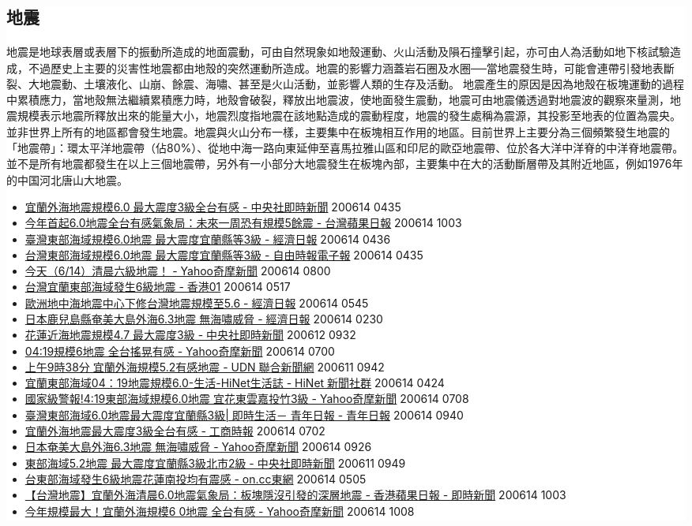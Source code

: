 ## 地震

地震是地球表層或表層下的振動所造成的地面震動，可由自然現象如地殼運動、火山活動及隕石撞擊引起，亦可由人為活動如地下核試驗造成，不過歷史上主要的災害性地震都由地殼的突然運動所造成。地震的影響力涵蓋岩石圈及水圈──當地震發生時，可能會連帶引發地表斷裂、大地震動、土壤液化、山崩、餘震、海嘯、甚至是火山活動，並影響人類的生存及活動。
地震產生的原因是因為地殼在板塊運動的過程中累積應力，當地殼無法繼續累積應力時，地殼會破裂，釋放出地震波，使地面發生震動，地震可由地震儀透過對地震波的觀察來量測，地震規模表示地震所釋放出來的能量大小，地震烈度指地震在該地點造成的震動程度，地震的發生處稱為震源，其投影至地表的位置為震央。
並非世界上所有的地區都會發生地震。地震與火山分布一樣，主要集中在板塊相互作用的地區。目前世界上主要分為三個頻繁發生地震的「地震帶」：環太平洋地震帶（佔80%）、從地中海一路向東延伸至喜馬拉雅山區和印尼的歐亞地震帶、位於各大洋中洋脊的中洋脊地震帶。並不是所有地震都發生在以上三個地震帶，另外有一小部分大地震發生在板塊內部，主要集中在大的活動斷層帶及其附近地區，例如1976年的中国河北唐山大地震。
- [宜蘭外海地震規模6.0 最大震度3級全台有感 - 中央社即時新聞](https://www.cna.com.tw/news/firstnews/202006145001.aspx "宜蘭外海地震規模6.0 最大震度3級全台有感 - 中央社即時新聞") 200614 0435
- [今年首起6.0地震全台有感氣象局：未來一周恐有規模5餘震 - 台灣蘋果日報](https://tw.appledaily.com/life/20200614/VTTBMPIQKFMYYIF2PJ4ET52GBY/ "今年首起6.0地震全台有感氣象局：未來一周恐有規模5餘震 - 台灣蘋果日報") 200614 1003
- [臺灣東部海域規模6.0地震 最大震度宜蘭縣等3級 - 經濟日報](https://money.udn.com/money/story/7307/4634450 "臺灣東部海域規模6.0地震 最大震度宜蘭縣等3級 - 經濟日報") 200614 0436
- [台灣東部海域規模6.0地震 最大震度宜蘭縣等3級 - 自由時報電子報](https://news.ltn.com.tw/news/life/breakingnews/3197203 "台灣東部海域規模6.0地震 最大震度宜蘭縣等3級 - 自由時報電子報") 200614 0435
- [今天（6/14）清晨六級地震！ - Yahoo奇摩新聞](https://tw.news.yahoo.com/%E4%BB%8A%E5%A4%A9-6-14-%E6%B8%85%E6%99%A8%E5%85%AD%E7%B4%9A%E5%9C%B0%E9%9C%87-000000254.html "今天（6/14）清晨六級地震！ - Yahoo奇摩新聞") 200614 0800
- [台灣宜蘭東部海域發生6級地震 - 香港01](https://www.hk01.com/%E5%8F%B0%E7%81%A3%E6%96%B0%E8%81%9E/485751/%E5%8F%B0%E7%81%A3%E5%AE%9C%E8%98%AD%E6%9D%B1%E9%83%A8%E6%B5%B7%E5%9F%9F%E7%99%BC%E7%94%9F6%E7%B4%9A%E5%9C%B0%E9%9C%87 "台灣宜蘭東部海域發生6級地震 - 香港01") 200614 0517
- [歐洲地中海地震中心下修台灣地震規模至5.6 - 經濟日報](https://money.udn.com/money/story/5599/4634454 "歐洲地中海地震中心下修台灣地震規模至5.6 - 經濟日報") 200614 0545
- [日本鹿兒島縣奄美大島外海6.3地震 無海嘯威脅 - 經濟日報](https://money.udn.com/money/story/5599/4634415 "日本鹿兒島縣奄美大島外海6.3地震 無海嘯威脅 - 經濟日報") 200614 0230
- [花蓮近海地震規模4.7 最大震度3級 - 中央社即時新聞](https://www.cna.com.tw/news/firstnews/202006120018.aspx "花蓮近海地震規模4.7 最大震度3級 - 中央社即時新聞") 200612 0932
- [04:19規模6地震 全台搖晃有感 - Yahoo奇摩新聞](https://tw.news.yahoo.com/04-19%E8%A6%8F%E6%A8%A16%E5%9C%B0%E9%9C%87-%E5%85%A8%E5%8F%B0%E6%90%96%E6%99%83%E6%9C%89%E6%84%9F-205517092.html "04:19規模6地震 全台搖晃有感 - Yahoo奇摩新聞") 200614 0700
- [上午9時38分 宜蘭外海規模5.2有感地震 - UDN 聯合新聞網](https://udn.com/news/story/7266/4628190 "上午9時38分 宜蘭外海規模5.2有感地震 - UDN 聯合新聞網") 200611 0942
- [宜蘭東部海域04：19地震規模6.0-生活-HiNet生活誌 - HiNet 新聞社群](https://times.hinet.net/topic/22936635 "宜蘭東部海域04：19地震規模6.0-生活-HiNet生活誌 - HiNet 新聞社群") 200614 0424
- [國家級警報!4:19東部海域規模6.0地震 宜花東雲嘉投竹3級 - Yahoo奇摩新聞](https://tw.news.yahoo.com/%E4%BB%8A%E5%B9%B4%E6%9C%80%E5%A4%A7%E9%9C%87-4-19%E6%9D%B1%E9%83%A8%E6%B5%B7%E5%9F%9F%E8%A6%8F%E6%A8%A16-0%E5%9C%B0%E9%9C%87-%E5%AE%9C%E8%8A%B1%E6%9D%B1%E9%9B%B2%E5%98%89%E6%8A%95%E7%AB%B93%E7%B4%9A-211253939.html "國家級警報!4:19東部海域規模6.0地震 宜花東雲嘉投竹3級 - Yahoo奇摩新聞") 200614 0708
- [臺灣東部海域6.0地震最大震度宜蘭縣3級| 即時生活－ 青年日報 - 青年日報](https://www.ydn.com.tw/News/386449 "臺灣東部海域6.0地震最大震度宜蘭縣3級| 即時生活－ 青年日報 - 青年日報") 200614 0940
- [宜蘭外海地震最大震度3級全台有感 - 工商時報](https://ctee.com.tw/news/life/285272.html "宜蘭外海地震最大震度3級全台有感 - 工商時報") 200614 0702
- [日本奄美大島外海6.3地震 無海嘯威脅 - Yahoo奇摩新聞](https://tw.news.yahoo.com/%E6%97%A5%E6%9C%AC%E5%A5%84%E7%BE%8E%E5%A4%A7%E5%B3%B6%E5%A4%96%E6%B5%B76-3%E5%9C%B0%E9%9C%87-%E7%84%A1%E6%B5%B7%E5%98%AF%E5%A8%81%E8%84%85-012604502.html "日本奄美大島外海6.3地震 無海嘯威脅 - Yahoo奇摩新聞") 200614 0926
- [東部海域5.2地震 最大震度宜蘭縣3級北市2級 - 中央社即時新聞](https://www.cna.com.tw/news/firstnews/202006115003.aspx "東部海域5.2地震 最大震度宜蘭縣3級北市2級 - 中央社即時新聞") 200611 0949
- [台東部海域發生6級地震花蓮南投均有震感 - on.cc東網](https://hk.on.cc/hk/bkn/cnt/cnnews/20200614/bkn-20200614045022843-0614_00952_001.html "台東部海域發生6級地震花蓮南投均有震感 - on.cc東網") 200614 0505
- [【台灣地震】宜蘭外海清晨6.0地震氣象局：板塊隱沒引發的深層地震 - 香港蘋果日報 - 即時新聞](https://hk.appledaily.com/china/20200614/YW7X74RIY3FV74HH6KN7XY36IU/ "【台灣地震】宜蘭外海清晨6.0地震氣象局：板塊隱沒引發的深層地震 - 香港蘋果日報 - 即時新聞") 200614 1003
- [今年規模最大！宜蘭外海規模6 0地震 全台有感 - Yahoo奇摩新聞](https://tw.news.yahoo.com/%E4%BB%8A%E5%B9%B4%E8%A6%8F%E6%A8%A1%E6%9C%80%E5%A4%A7-%E5%AE%9C%E8%98%AD%E5%A4%96%E6%B5%B7%E8%A6%8F%E6%A8%A16-0%E5%9C%B0%E9%9C%87-%E5%85%A8%E5%8F%B0%E6%9C%89%E6%84%9F-020839684.html "今年規模最大！宜蘭外海規模6 0地震 全台有感 - Yahoo奇摩新聞") 200614 1008
